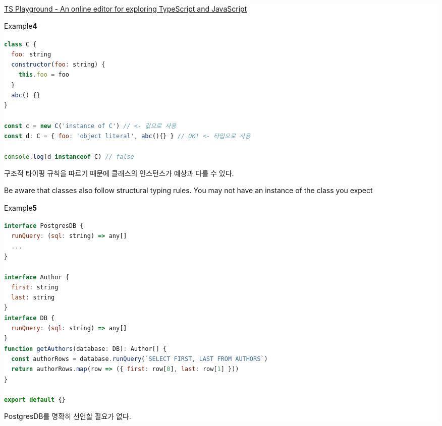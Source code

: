 [TS Playground - An online editor for exploring TypeScript and JavaScript](https://www.typescriptlang.org/play?#code/JYOwLgpgTgZghgYwgAgGoQWA9lATAEWQG8BYAKGWQA8AuZEAVwFsAjacygTzsdfbIC+5GAxCZgWEMgRwANggay4kADIQQAczAALABQA3Oukw4CASmIdkUCGAZQpAWWXaAdAGcAjlDAHXVZAAqZH1-ZABqENdOIKjOM3IhMlBIWEQUADk4JggAE2NsKEsKemyIOncwKFANK1p6ZjYoK24GvmbBchToeCQ0DEKAZkJSEvreJpaeRv5KAC9p9sThUXFJaTkFJVV1LW0VAEYDIwGcYYtRyllbZGvNHWQAXmQABisYHGRdBElK5DgqMB3MgsDBkAB5FgAKwGrgA1hBOO4DGYLlZKD8QH8fjhck8QgBtAFAgC66OQAHoKcgAH50+k05AAUWuOXAyGATAADrJgAhgGBZDFtHBgXApABycWcCXIMCcLkoNgyBjuFCuDXkqmUHW6iWVaqaWUyEASsDINjIVV5OVYDkgXIQALyxXICUFM74CXku57CLPZw6VxwFjInFQXIJEpJSg2OwOW67HTLMjkJ1cnDmx3wRTmogCIA)

Example**4**

```jsx
class C {
  foo: string
  constructor(foo: string) {
    this.foo = foo
  }
  abc() {}
}

const c = new C('instance of C') // <- 값으로 사용
const d: C = { foo: 'object literal', abc(){} } // OK! <- 타입으로 사용

console.log(d instanceof C) // false
```

구조적 타이핑 규칙을 따르기 때문에 클래스의 인스턴스가 예상과 다를 수 있다. 

Be aware that classes also follow structural typing rules. You may not have an instance of the class you expect

Example**5**

```jsx
interface PostgresDB {
  runQuery: (sql: string) => any[]
  ...
}

interface Author {
  first: string
  last: string
}
interface DB {
  runQuery: (sql: string) => any[]
}
function getAuthors(database: DB): Author[] {
  const authorRows = database.runQuery(`SELECT FIRST, LAST FROM AUTHORS`)
  return authorRows.map(row => ({ first: row[0], last: row[1] }))
}

export default {}
```

PostgresDB를 명확히 선언할 필요가 없다. 

